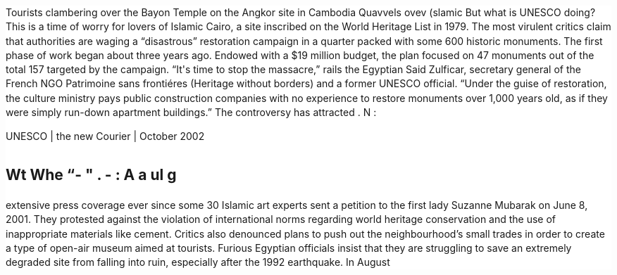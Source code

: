    
   
Tourists clambering 
over the Bayon 
Temple on the 
Angkor site in 
Cambodia 
Quavvels ovev (slamic 
But what is UNESCO doing? 
This is a time of worry for lovers 
of Islamic Cairo, a site inscribed 
on the World Heritage List in 
1979. The most virulent critics 
claim that authorities are waging 
a “disastrous” restoration 
campaign in a quarter packed 
with some 600 historic 
monuments. The first phase of 
work began about three years 
ago. Endowed with a $19 million 
budget, the plan focused on 
47 monuments out of the total 
157 targeted by the campaign. 
“It's time to stop the massacre,” 
rails the Egyptian Said Zulficar, 
secretary general of the French 
NGO Patrimoine sans frontiéres 
(Heritage without borders) and a 
former UNESCO official. 
“Under the guise of restoration, 
the culture ministry pays 
public construction companies 
with no experience to restore 
monuments over 1,000 years old, 
as if they were simply run-down 
apartment buildings.” 
The controversy has attracted 
. 
N : 
 
UNESCO | the new Courier | October 2002 
 
Wt Whe 
“- " . - : 
A a ul g 
- 
extensive press coverage ever 
since some 30 Islamic art experts 
sent a petition to the first lady 
Suzanne Mubarak on June 8, 
2001. They protested against the 
violation of international norms 
regarding world heritage 
conservation and the use of 
inappropriate materials like 
cement. Critics also denounced 
plans to push out the 
neighbourhood’s small trades in 
order to create a type of open-air 
museum aimed at tourists. 
Furious Egyptian officials insist 
that they are struggling to save 
an extremely degraded site from 
falling into ruin, especially after 
the 1992 earthquake. In August 